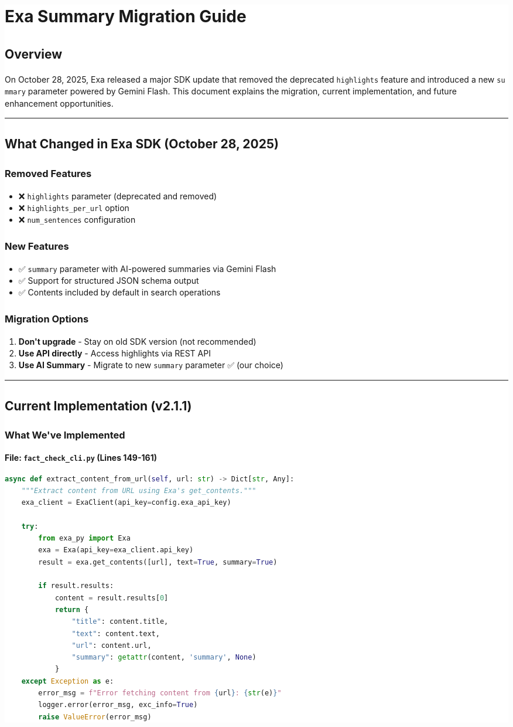 # Exa Summary Migration Guide

## Overview

On October 28, 2025, Exa released a major SDK update that removed the deprecated `highlights` feature and introduced a new `summary` parameter powered by Gemini Flash. This document explains the migration, current implementation, and future enhancement opportunities.

---

## What Changed in Exa SDK (October 28, 2025)

### Removed Features
- ❌ `highlights` parameter (deprecated and removed)
- ❌ `highlights_per_url` option
- ❌ `num_sentences` configuration

### New Features
- ✅ `summary` parameter with AI-powered summaries via Gemini Flash
- ✅ Support for structured JSON schema output
- ✅ Contents included by default in search operations

### Migration Options
1. **Don't upgrade** - Stay on old SDK version (not recommended)
2. **Use API directly** - Access highlights via REST API
3. **Use AI Summary** - Migrate to new `summary` parameter ✅ (our choice)

---

## Current Implementation (v2.1.1)

### What We've Implemented

**File: `fact_check_cli.py` (Lines 149-161)**

```python
async def extract_content_from_url(self, url: str) -> Dict[str, Any]:
    """Extract content from URL using Exa's get_contents."""
    exa_client = ExaClient(api_key=config.exa_api_key)
    
    try:
        from exa_py import Exa
        exa = Exa(api_key=exa_client.api_key)
        result = exa.get_contents([url], text=True, summary=True)
        
        if result.results:
            content = result.results[0]
            return {
                "title": content.title,
                "text": content.text,
                "url": content.url,
                "summary": getattr(content, 'summary', None)
            }
    except Exception as e:
        error_msg = f"Error fetching content from {url}: {str(e)}"
        logger.error(error_msg, exc_info=True)
        raise ValueError(error_msg)
```
